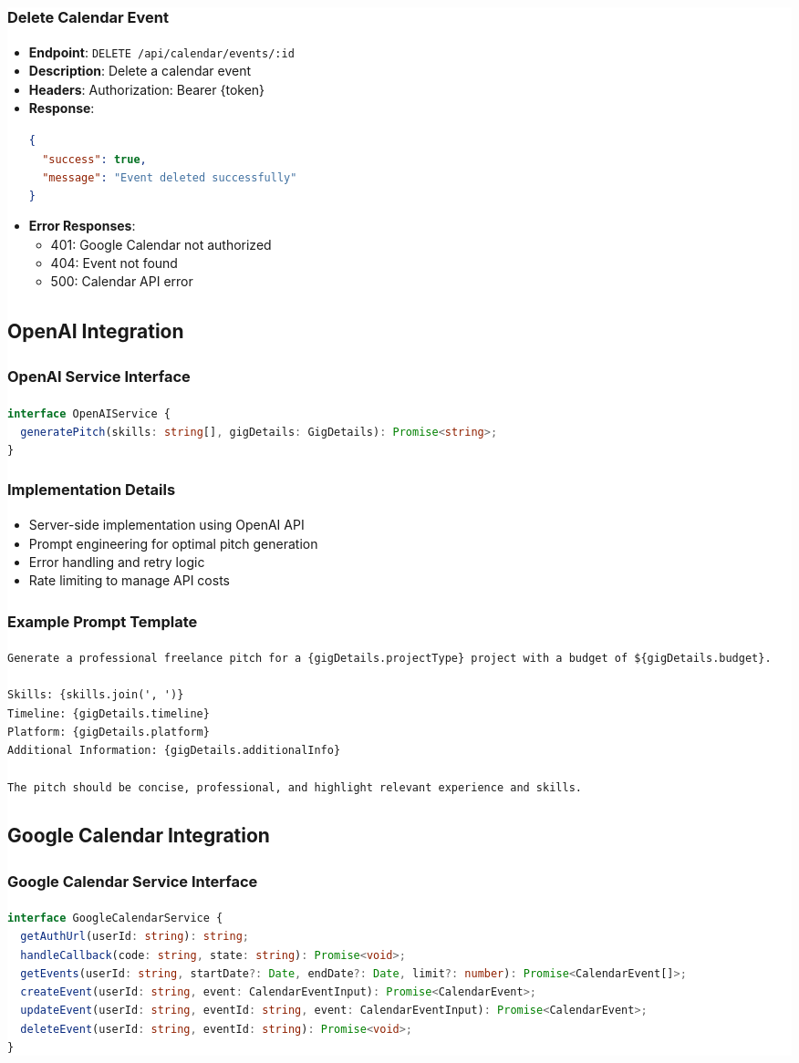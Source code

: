 ### Delete Calendar Event
- **Endpoint**: `DELETE /api/calendar/events/:id`
- **Description**: Delete a calendar event
- **Headers**: Authorization: Bearer {token}
- **Response**:
  ```json
  {
    "success": true,
    "message": "Event deleted successfully"
  }
  ```
- **Error Responses**:
  - 401: Google Calendar not authorized
  - 404: Event not found
  - 500: Calendar API error

## OpenAI Integration

### OpenAI Service Interface
```typescript
interface OpenAIService {
  generatePitch(skills: string[], gigDetails: GigDetails): Promise<string>;
}
```

### Implementation Details
- Server-side implementation using OpenAI API
- Prompt engineering for optimal pitch generation
- Error handling and retry logic
- Rate limiting to manage API costs

### Example Prompt Template
```
Generate a professional freelance pitch for a {gigDetails.projectType} project with a budget of ${gigDetails.budget}.

Skills: {skills.join(', ')}
Timeline: {gigDetails.timeline}
Platform: {gigDetails.platform}
Additional Information: {gigDetails.additionalInfo}

The pitch should be concise, professional, and highlight relevant experience and skills.
```

## Google Calendar Integration

### Google Calendar Service Interface
```typescript
interface GoogleCalendarService {
  getAuthUrl(userId: string): string;
  handleCallback(code: string, state: string): Promise<void>;
  getEvents(userId: string, startDate?: Date, endDate?: Date, limit?: number): Promise<CalendarEvent[]>;
  createEvent(userId: string, event: CalendarEventInput): Promise<CalendarEvent>;
  updateEvent(userId: string, eventId: string, event: CalendarEventInput): Promise<CalendarEvent>;
  deleteEvent(userId: string, eventId: string): Promise<void>;
}
```
